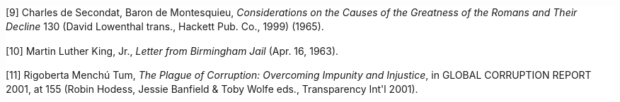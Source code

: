 [9] Charles de Secondat, Baron de Montesquieu, _Considerations on the Causes of the Greatness of the Romans and Their Decline_ 130 (David Lowenthal trans., Hackett Pub. Co., 1999) (1965).

[10] Martin Luther King, Jr., _Letter from Birmingham Jail_ (Apr. 16, 1963).

[11] Rigoberta Menchú Tum, _The Plague of Corruption: Overcoming Impunity and Injustice_, in GLOBAL CORRUPTION REPORT 2001, at 155 (Robin Hodess, Jessie Banfield & Toby Wolfe eds., Transparency Int'l 2001).
